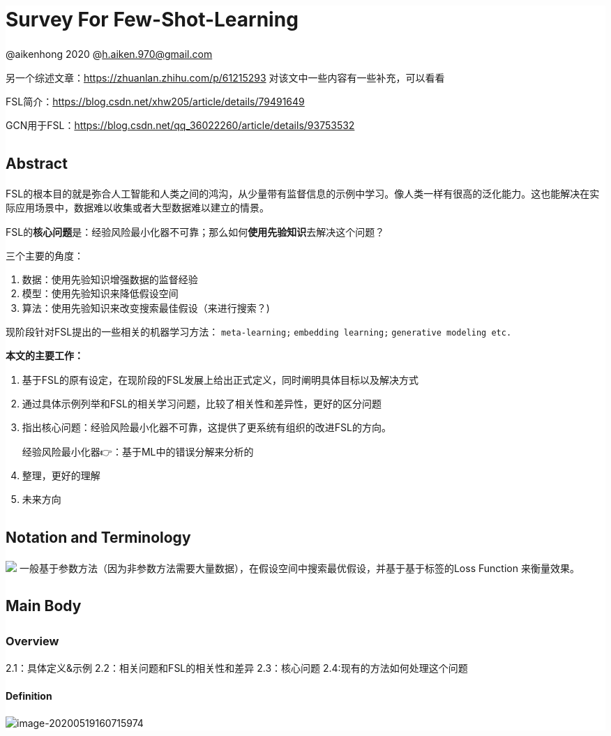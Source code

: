 # Survey For Few-Shot-Learning

@aikenhong 2020
@h.aiken.970@gmail.com

另一个综述文章：https://zhuanlan.zhihu.com/p/61215293
对该文中一些内容有一些补充，可以看看

FSL简介：https://blog.csdn.net/xhw205/article/details/79491649

GCN用于FSL：https://blog.csdn.net/qq_36022260/article/details/93753532

## Abstract

FSL的根本目的就是弥合人工智能和人类之间的鸿沟，从少量带有监督信息的示例中学习。像人类一样有很高的泛化能力。这也能解决在实际应用场景中，数据难以收集或者大型数据难以建立的情景。

FSL的**核心问题**是：经验风险最小化器不可靠；那么如何**使用先验知识**去解决这个问题？

三个主要的角度：

1. 数据：使用先验知识增强数据的监督经验
2. 模型：使用先验知识来降低假设空间
3. 算法：使用先验知识来改变搜索最佳假设（来进行搜索？)

现阶段针对FSL提出的一些相关的机器学习方法：
`meta-learning;` `embedding learning;`  `generative modeling etc.`

**本文的主要工作：**

1. 基于FSL的原有设定，在现阶段的FSL发展上给出正式定义，同时阐明具体目标以及解决方式

2. 通过具体示例列举和FSL的相关学习问题，比较了相关性和差异性，更好的区分问题

3. 指出核心问题：经验风险最小化器不可靠，这提供了更系统有组织的改进FSL的方向。

   经验风险最小化器👉：基于ML中的错误分解来分析的

4. 整理，更好的理解

5. 未来方向

## Notation and Terminology

![ ](https://raw.githubusercontent.com/AikenH/md-image/master/img/image-20200519154522883.png)
一般基于参数方法（因为非参数方法需要大量数据），在假设空间中搜索最优假设，并基于基于标签的Loss Function 来衡量效果。

## Main Body

### Overview
2.1：具体定义&示例 2.2：相关问题和FSL的相关性和差异 2.3：核心问题 2.4:现有的方法如何处理这个问题

#### Definition

![image-20200519160715974](https://raw.githubusercontent.com/AikenH/md-image/master/img/image-20200519160715974.png)
